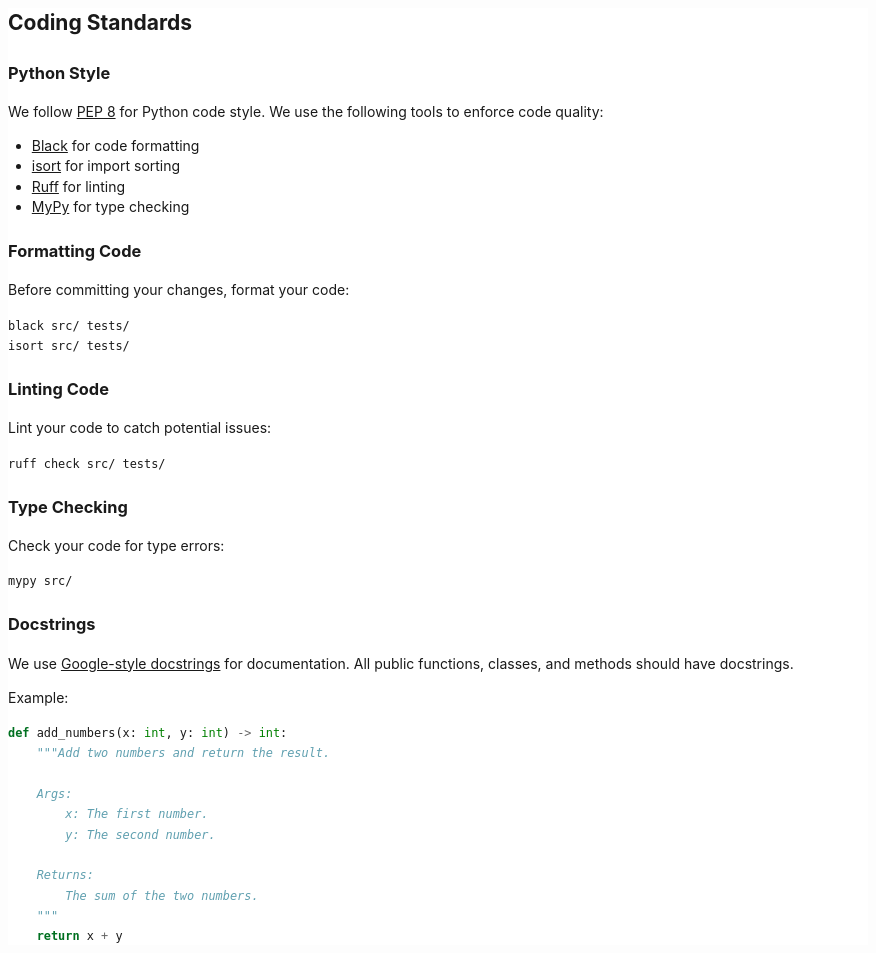 ## Coding Standards

### Python Style

We follow [PEP 8](https://www.python.org/dev/peps/pep-0008/) for Python code style. We use the following tools to enforce code quality:

- [Black](https://black.readthedocs.io/) for code formatting
- [isort](https://pycqa.github.io/isort/) for import sorting
- [Ruff](https://github.com/charliermarsh/ruff) for linting
- [MyPy](https://mypy.readthedocs.io/) for type checking

### Formatting Code

Before committing your changes, format your code:

```bash
black src/ tests/
isort src/ tests/
```

### Linting Code

Lint your code to catch potential issues:

```bash
ruff check src/ tests/
```

### Type Checking

Check your code for type errors:

```bash
mypy src/
```

### Docstrings

We use [Google-style docstrings](https://sphinxcontrib-napoleon.readthedocs.io/en/latest/example_google.html) for documentation. All public functions, classes, and methods should have docstrings.

Example:

```python
def add_numbers(x: int, y: int) -> int:
    """Add two numbers and return the result.

    Args:
        x: The first number.
        y: The second number.

    Returns:
        The sum of the two numbers.
    """
    return x + y
```
